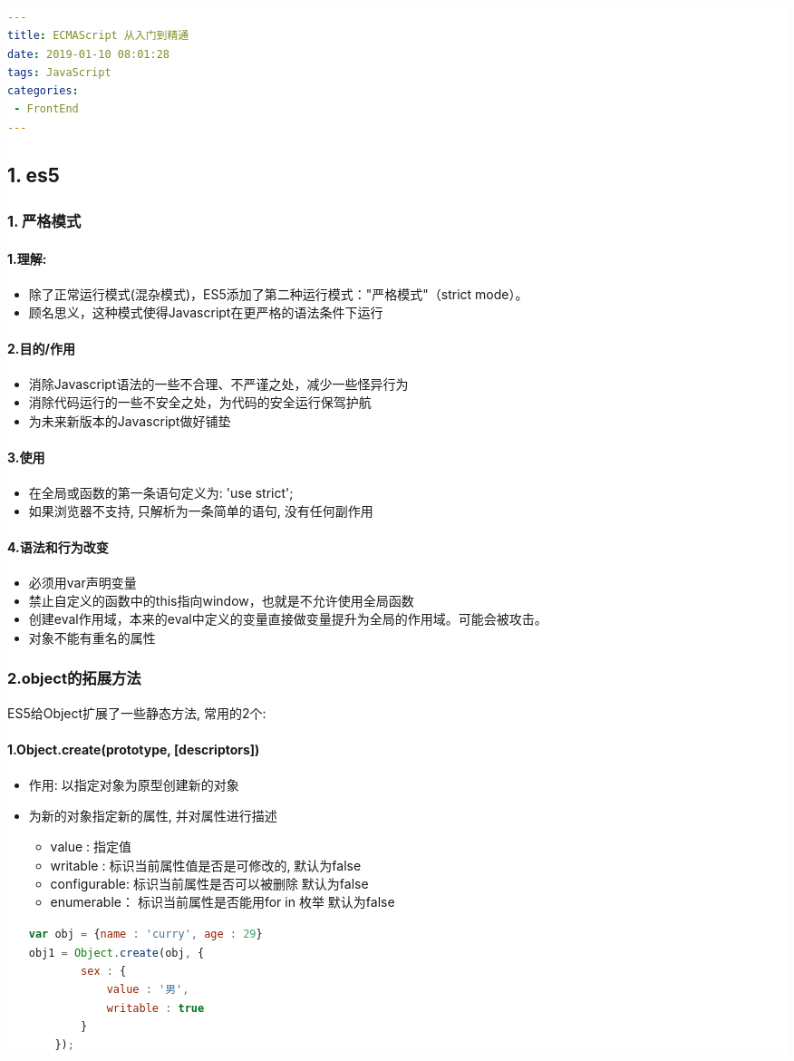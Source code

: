 ```yaml
---
title: ECMAScript 从入门到精通
date: 2019-01-10 08:01:28
tags: JavaScript
categories:
 - FrontEnd
---
```


## 1. es5

### 1. 严格模式

#### 1.理解:

  * 除了正常运行模式(混杂模式)，ES5添加了第二种运行模式："严格模式"（strict mode）。
  * 顾名思义，这种模式使得Javascript在更严格的语法条件下运行
#### 2.目的/作用

   * 消除Javascript语法的一些不合理、不严谨之处，减少一些怪异行为
   * 消除代码运行的一些不安全之处，为代码的安全运行保驾护航
   * 为未来新版本的Javascript做好铺垫
#### 3.使用

  * 在全局或函数的第一条语句定义为: 'use strict';
  * 如果浏览器不支持, 只解析为一条简单的语句, 没有任何副作用
#### 4.语法和行为改变

* 必须用var声明变量
* 禁止自定义的函数中的this指向window，也就是不允许使用全局函数
* 创建eval作用域，本来的eval中定义的变量直接做变量提升为全局的作用域。可能会被攻击。
* 对象不能有重名的属性

### 2.object的拓展方法

ES5给Object扩展了一些静态方法, 常用的2个:
#### 1.Object.create(prototype, [descriptors])

  * 作用: 以指定对象为原型创建新的对象

  * 为新的对象指定新的属性, 并对属性进行描述
    - value : 指定值
    - writable : 标识当前属性值是否是可修改的, 默认为false
    - configurable: 标识当前属性是否可以被删除 默认为false
    - enumerable： 标识当前属性是否能用for in 枚举 默认为false

    ```javascript
    var obj = {name : 'curry', age : 29}
    obj1 = Object.create(obj, {
            sex : {
                value : '男',
                writable : true
            }
        });
    ```
